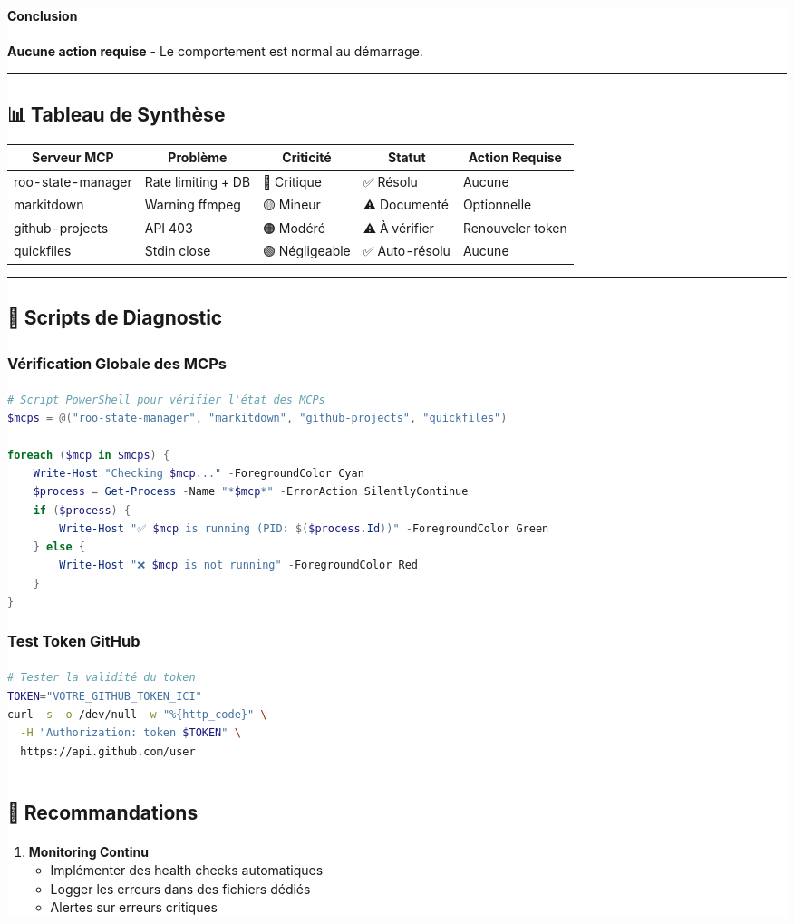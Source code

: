 #### Conclusion
**Aucune action requise** - Le comportement est normal au démarrage.

---

## 📊 Tableau de Synthèse

| Serveur MCP | Problème | Criticité | Statut | Action Requise |
|-------------|----------|-----------|---------|----------------|
| roo-state-manager | Rate limiting + DB | 🔴 Critique | ✅ Résolu | Aucune |
| markitdown | Warning ffmpeg | 🟡 Mineur | ⚠️ Documenté | Optionnelle |
| github-projects | API 403 | 🟠 Modéré | ⚠️ À vérifier | Renouveler token |
| quickfiles | Stdin close | 🟢 Négligeable | ✅ Auto-résolu | Aucune |

---

## 🚀 Scripts de Diagnostic

### Vérification Globale des MCPs
```powershell
# Script PowerShell pour vérifier l'état des MCPs
$mcps = @("roo-state-manager", "markitdown", "github-projects", "quickfiles")

foreach ($mcp in $mcps) {
    Write-Host "Checking $mcp..." -ForegroundColor Cyan
    $process = Get-Process -Name "*$mcp*" -ErrorAction SilentlyContinue
    if ($process) {
        Write-Host "✅ $mcp is running (PID: $($process.Id))" -ForegroundColor Green
    } else {
        Write-Host "❌ $mcp is not running" -ForegroundColor Red
    }
}
```

### Test Token GitHub
```bash
# Tester la validité du token
TOKEN="VOTRE_GITHUB_TOKEN_ICI"
curl -s -o /dev/null -w "%{http_code}" \
  -H "Authorization: token $TOKEN" \
  https://api.github.com/user
```

---

## 📝 Recommandations

1. **Monitoring Continu**
   - Implémenter des health checks automatiques
   - Logger les erreurs dans des fichiers dédiés
   - Alertes sur erreurs critiques
